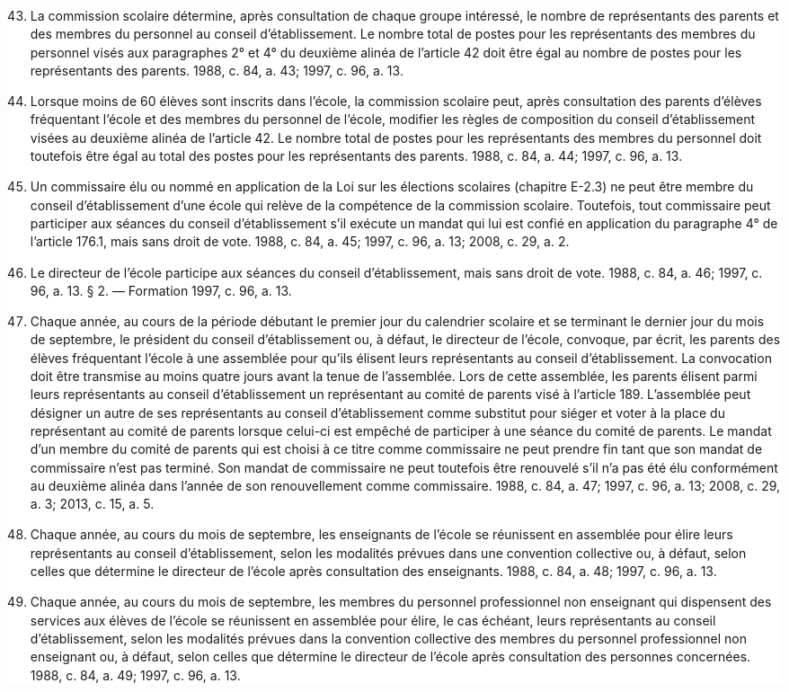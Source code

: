 43. La commission scolaire détermine, après consultation de chaque groupe intéressé, le nombre de représentants des parents et des membres du personnel au conseil d’établissement.
Le nombre total de postes pour les représentants des membres du personnel visés aux paragraphes 2° et 4° du deuxième alinéa de l’article 42 doit être égal au nombre de postes pour les représentants des parents.
1988, c. 84, a. 43; 1997, c. 96, a. 13.

44. Lorsque moins de 60 élèves sont inscrits dans l’école, la commission scolaire peut, après consultation des parents d’élèves fréquentant l’école et des membres du personnel de l’école, modifier les règles de composition du conseil d’établissement visées au deuxième alinéa de l’article 42.
Le nombre total de postes pour les représentants des membres du personnel doit toutefois être égal au total des postes pour les représentants des parents.
1988, c. 84, a. 44; 1997, c. 96, a. 13.

45. Un commissaire élu ou nommé en application de la Loi sur les élections scolaires (chapitre E-2.3) ne peut être membre du conseil d’établissement d’une école qui relève de la compétence de la commission scolaire.
Toutefois, tout commissaire peut participer aux séances du conseil d’établissement s’il exécute un mandat qui lui est confié en application du paragraphe 4° de l’article 176.1, mais sans droit de vote.
1988, c. 84, a. 45; 1997, c. 96, a. 13; 2008, c. 29, a. 2.

46. Le directeur de l’école participe aux séances du conseil d’établissement, mais sans droit de vote.
1988, c. 84, a. 46; 1997, c. 96, a. 13.
§ 2.  — Formation
1997, c. 96, a. 13.

47. Chaque année, au cours de la période débutant le premier jour du calendrier scolaire et se terminant le dernier jour du mois de septembre, le président du conseil d’établissement ou, à défaut, le directeur de l’école, convoque, par écrit, les parents des élèves fréquentant l’école à une assemblée pour qu’ils élisent leurs représentants au conseil d’établissement. La convocation doit être transmise au moins quatre jours avant la tenue de l’assemblée.
Lors de cette assemblée, les parents élisent parmi leurs représentants au conseil d’établissement un représentant au comité de parents visé à l’article 189.
L’assemblée peut désigner un autre de ses représentants au conseil d’établissement comme substitut pour siéger et voter à la place du représentant au comité de parents lorsque celui-ci est empêché de participer à une séance du comité de parents.
Le mandat d’un membre du comité de parents qui est choisi à ce titre comme commissaire ne peut prendre fin tant que son mandat de commissaire n’est pas terminé. Son mandat de commissaire ne peut toutefois être renouvelé s’il n’a pas été élu conformément au deuxième alinéa dans l’année de son renouvellement comme commissaire.
1988, c. 84, a. 47; 1997, c. 96, a. 13; 2008, c. 29, a. 3; 2013, c. 15, a. 5.

48. Chaque année, au cours du mois de septembre, les enseignants de l’école se réunissent en assemblée pour élire leurs représentants au conseil d’établissement, selon les modalités prévues dans une convention collective ou, à défaut, selon celles que détermine le directeur de l’école après consultation des enseignants.
1988, c. 84, a. 48; 1997, c. 96, a. 13.

49. Chaque année, au cours du mois de septembre, les membres du personnel professionnel non enseignant qui dispensent des services aux élèves de l’école se réunissent en assemblée pour élire, le cas échéant, leurs représentants au conseil d’établissement, selon les modalités prévues dans la convention collective des membres du personnel professionnel non enseignant ou, à défaut, selon celles que détermine le directeur de l’école après consultation des personnes concernées.
1988, c. 84, a. 49; 1997, c. 96, a. 13.

